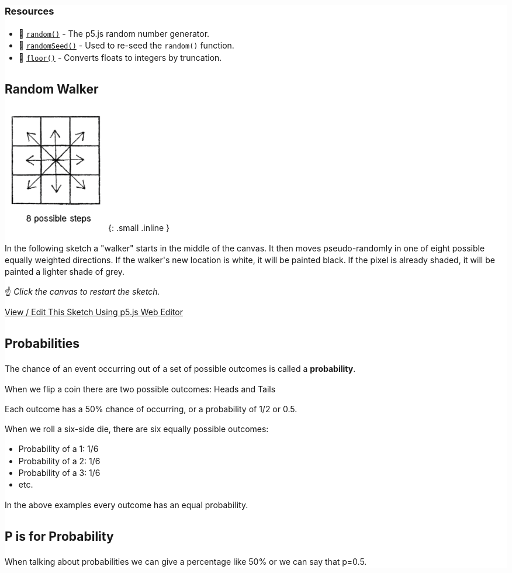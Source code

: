 ### Resources

- 📜 [`random()`](https://p5js.org/reference/#/p5/random) - The p5.js random number generator.
- 📜 [`randomSeed()`](https://p5js.org/reference/#/p5/randomSeed) - Used to re-seed the `random()` function.
- 📜 [`floor()`](https://p5js.org/reference/#/p5/floor) - Converts floats to integers by truncation.

## Random Walker

![Attribution: Dan Shiffman - Nature of Code - Chapter 0](eight_directions_chap_0_nature_of_code_shiffman.png){: .small .inline }

In the following sketch a "walker" starts in the middle of the canvas. It then moves pseudo-randomly in one of eight possible equally weighted directions. If the walker's new location is white, it will be painted black. If the pixel is already shaded, it will be painted a lighter shade of grey.

<iframe src="https://editor.p5js.org/stungeye/embed/JN0sVjPmO" scrolling="no" frameborder="no" width="200" height="200"></iframe>

☝️ _Click the canvas to restart the sketch._

[View / Edit This Sketch Using p5.js Web Editor](https://editor.p5js.org/stungeye/sketches/JN0sVjPmO)

## Probabilities

The chance of an event occurring out of a set of possible outcomes is called a **probability**.

When we flip a coin there are two possible outcomes: Heads and Tails

Each outcome has a 50% chance of occurring, or a probability of 1/2 or 0.5.

When we roll a six-side die, there are six equally possible outcomes:

- Probability of a 1: 1/6
- Probability of a 2: 1/6
- Probability of a 3: 1/6
- etc.

In the above examples every outcome has an equal probability.

## P is for Probability

When talking about probabilities we can give a percentage like 50% or we can say that p=0.5.
